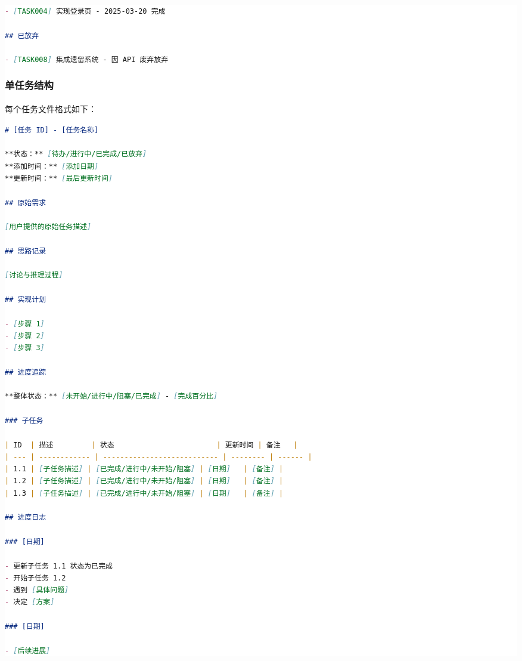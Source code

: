 ```markdown
- [TASK004] 实现登录页 - 2025-03-20 完成

## 已放弃

- [TASK008] 集成遗留系统 - 因 API 废弃放弃
```

### 单任务结构

每个任务文件格式如下：

```markdown
# [任务 ID] - [任务名称]

**状态：** [待办/进行中/已完成/已放弃]
**添加时间：** [添加日期]
**更新时间：** [最后更新时间]

## 原始需求

[用户提供的原始任务描述]

## 思路记录

[讨论与推理过程]

## 实现计划

- [步骤 1]
- [步骤 2]
- [步骤 3]

## 进度追踪

**整体状态：** [未开始/进行中/阻塞/已完成] - [完成百分比]

### 子任务

| ID  | 描述         | 状态                        | 更新时间 | 备注   |
| --- | ------------ | --------------------------- | -------- | ------ |
| 1.1 | [子任务描述] | [已完成/进行中/未开始/阻塞] | [日期]   | [备注] |
| 1.2 | [子任务描述] | [已完成/进行中/未开始/阻塞] | [日期]   | [备注] |
| 1.3 | [子任务描述] | [已完成/进行中/未开始/阻塞] | [日期]   | [备注] |

## 进度日志

### [日期]

- 更新子任务 1.1 状态为已完成
- 开始子任务 1.2
- 遇到 [具体问题]
- 决定 [方案]

### [日期]

- [后续进展]
```
